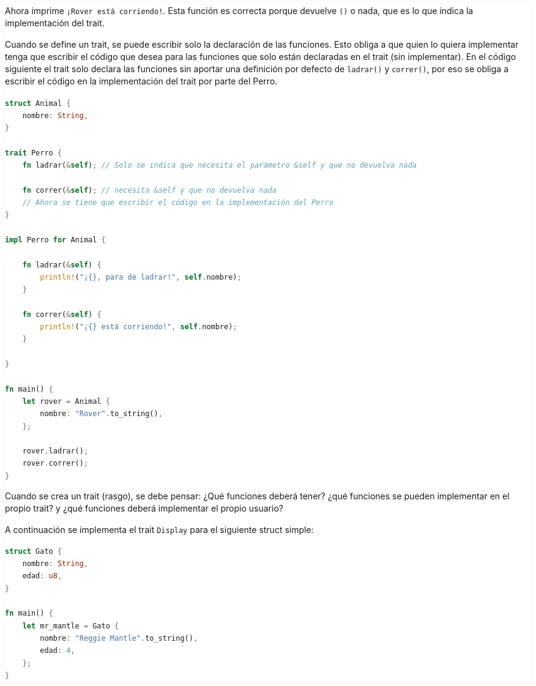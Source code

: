 Ahora imprime `¡Rover está corriendo!`. Esta función es correcta porque devuelve `()` o nada, que es lo que indica la implementación del trait.

Cuando se define un trait, se puede escribir solo la declaración de las funciones. Esto obliga a que quien lo quiera implementar tenga que escribir el código que desea para las funciones que solo están declaradas en el trait (sin implementar). En el código siguiente el trait solo declara las funciones sin aportar una definición por defecto de `ladrar()` y `correr()`, por eso se obliga a escribir el código en la implementación del trait por parte del Perro.

```rust
struct Animal {
    nombre: String,
}

trait Perro {
    fn ladrar(&self); // Solo se indica que necesita el parámetro &self y que no devuelva nada

    fn correr(&self); // necesita &self y que no devuelva nada
    // Ahora se tiene que escribir el código en la implementación del Perro
}

impl Perro for Animal {

    fn ladrar(&self) {
        println!("¡{}, para de ladrar!", self.nombre);
    }
    
    fn correr(&self) {
        println!("¡{} está corriendo!", self.nombre);
    }

}

fn main() {
    let rover = Animal {
        nombre: "Rover".to_string(),
    };

    rover.ladrar();
    rover.correr();
}
```

Cuando se crea un trait (rasgo), se debe pensar: ¿Qué funciones deberá tener? ¿qué funciones se pueden implementar en el propio trait? y ¿qué funciones deberá implementar el propio usuario?

A continuación se implementa el trait `Display` para el siguiente struct simple:

```rust
struct Gato {
    nombre: String,
    edad: u8,
}

fn main() {
    let mr_mantle = Gato {
        nombre: "Reggie Mantle".to_string(),
        edad: 4,
    };
}
```
